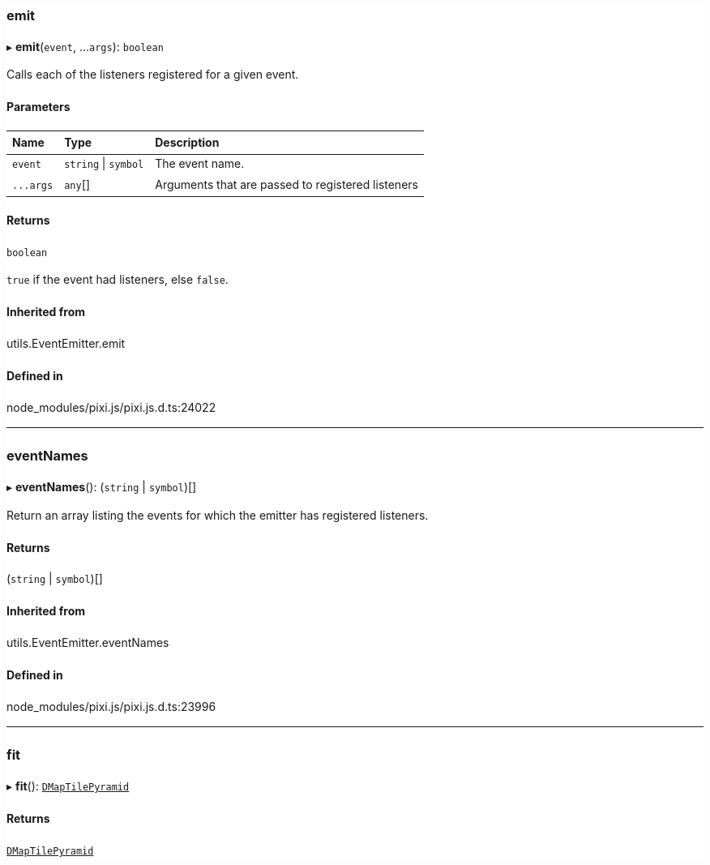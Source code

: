 ### emit

▸ **emit**(`event`, ...`args`): `boolean`

Calls each of the listeners registered for a given event.

#### Parameters

| Name | Type | Description |
| :------ | :------ | :------ |
| `event` | `string` \| `symbol` | The event name. |
| `...args` | `any`[] | Arguments that are passed to registered listeners |

#### Returns

`boolean`

`true` if the event had listeners, else `false`.

#### Inherited from

utils.EventEmitter.emit

#### Defined in

node_modules/pixi.js/pixi.js.d.ts:24022

___

### eventNames

▸ **eventNames**(): (`string` \| `symbol`)[]

Return an array listing the events for which the emitter has registered listeners.

#### Returns

(`string` \| `symbol`)[]

#### Inherited from

utils.EventEmitter.eventNames

#### Defined in

node_modules/pixi.js/pixi.js.d.ts:23996

___

### fit

▸ **fit**(): [`DMapTilePyramid`](DMapTilePyramid.md)

#### Returns

[`DMapTilePyramid`](DMapTilePyramid.md)
